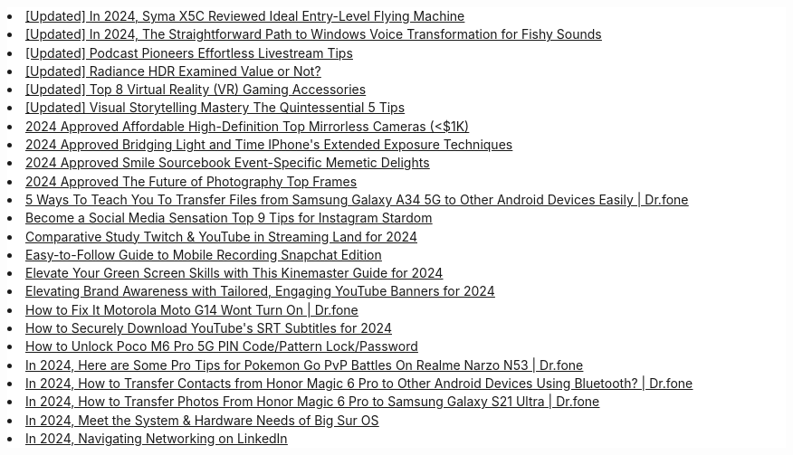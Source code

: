 <li><a href="https://fox-direct.techidaily.com/updated-in-2024-syma-x5c-reviewed-ideal-entry-level-flying-machine/"><u>[Updated] In 2024, Syma X5C Reviewed  Ideal Entry-Level Flying Machine</u></a></li>
<li><a href="https://fox-access.techidaily.com/updated-in-2024-the-straightforward-path-to-windows-voice-transformation-for-fishy-sounds/"><u>[Updated] In 2024, The Straightforward Path to Windows Voice Transformation for Fishy Sounds</u></a></li>
<li><a href="https://fox-access.techidaily.com/updated-podcast-pioneers-effortless-livestream-tips/"><u>[Updated] Podcast Pioneers  Effortless Livestream Tips</u></a></li>
<li><a href="https://some-tips.techidaily.com/updated-radiance-hdr-examined-value-or-not/"><u>[Updated] Radiance HDR Examined  Value or Not?</u></a></li>
<li><a href="https://fox-access.techidaily.com/updated-top-8-virtual-reality-vr-gaming-accessories/"><u>[Updated] Top 8 Virtual Reality (VR) Gaming Accessories</u></a></li>
<li><a href="https://fox-access.techidaily.com/updated-visual-storytelling-mastery-the-quintessential-5-tips/"><u>[Updated] Visual Storytelling Mastery  The Quintessential 5 Tips</u></a></li>
<li><a href="https://fox-glue.techidaily.com/2024-approved-affordable-high-definition-top-mirrorless-cameras-(1k/"><u>2024 Approved  Affordable High-Definition  Top Mirrorless Cameras (<$1K)</u></a></li>
<li><a href="https://fox-access.techidaily.com/2024-approved-bridging-light-and-time-iphones-extended-exposure-techniques/"><u>2024 Approved  Bridging Light and Time  IPhone's Extended Exposure Techniques</u></a></li>
<li><a href="https://fox-links.techidaily.com/2024-approved-smile-sourcebook-event-specific-memetic-delights/"><u>2024 Approved  Smile Sourcebook  Event-Specific Memetic Delights</u></a></li>
<li><a href="https://fox-access.techidaily.com/2024-approved-the-future-of-photography-top-frames/"><u>2024 Approved  The Future of Photography  Top Frames</u></a></li>
<li><a href="https://blog-min.techidaily.com/5-ways-to-teach-you-to-transfer-files-from-samsung-galaxy-a34-5g-to-other-android-devices-easily-drfone-by-drfone-transfer-from-android-transfer-from-android/"><u>5 Ways To Teach You To Transfer Files from Samsung Galaxy A34 5G to Other Android Devices Easily | Dr.fone</u></a></li>
<li><a href="https://fox-access.techidaily.com/become-a-social-media-sensation-top-9-tips-for-instagram-stardom/"><u>Become a Social Media Sensation  Top 9 Tips for Instagram Stardom</u></a></li>
<li><a href="https://extra-hints.techidaily.com/comparative-study-twitch-and-youtube-in-streaming-land-for-2024/"><u>Comparative Study  Twitch & YouTube in Streaming Land for 2024</u></a></li>
<li><a href="https://tiktok-clips.techidaily.com/easy-to-follow-guide-to-mobile-recording-snapchat-edition/"><u>Easy-to-Follow Guide to Mobile Recording  Snapchat Edition</u></a></li>
<li><a href="https://fox-access.techidaily.com/elevate-your-green-screen-skills-with-this-kinemaster-guide-for-2024/"><u>Elevate Your Green Screen Skills with This Kinemaster Guide for 2024</u></a></li>
<li><a href="https://youtube-videos.techidaily.com/elevating-brand-awareness-with-tailored-engaging-youtube-banners-for-2024/"><u>Elevating Brand Awareness with Tailored, Engaging YouTube Banners for 2024</u></a></li>
<li><a href="https://change-location.techidaily.com/how-to-fix-it-motorola-moto-g14-wont-turn-on-drfone-by-drfone-fix-android-problems-fix-android-problems/"><u>How to Fix It Motorola Moto G14 Wont Turn On | Dr.fone</u></a></li>
<li><a href="https://fox-access.techidaily.com/how-to-securely-download-youtubes-srt-subtitles-for-2024/"><u>How to Securely Download YouTube's SRT Subtitles for 2024</u></a></li>
<li><a href="https://easy-unlock-android.techidaily.com/how-to-unlock-poco-m6-pro-5g-pin-codepattern-lockpassword-by-drfone-android/"><u>How to Unlock Poco M6 Pro 5G PIN Code/Pattern Lock/Password</u></a></li>
<li><a href="https://pokemon-go-android.techidaily.com/in-2024-here-are-some-pro-tips-for-pokemon-go-pvp-battles-on-realme-narzo-n53-drfone-by-drfone-virtual-android/"><u>In 2024, Here are Some Pro Tips for Pokemon Go PvP Battles On Realme Narzo N53 | Dr.fone</u></a></li>
<li><a href="https://android-transfer.techidaily.com/in-2024-how-to-transfer-contacts-from-honor-magic-6-pro-to-other-android-devices-using-bluetooth-drfone-by-drfone-transfer-from-android-transfer-from-android/"><u>In 2024, How to Transfer Contacts from Honor Magic 6 Pro to Other Android Devices Using Bluetooth? | Dr.fone</u></a></li>
<li><a href="https://android-transfer.techidaily.com/in-2024-how-to-transfer-photos-from-honor-magic-6-pro-to-samsung-galaxy-s21-ultra-drfone-by-drfone-transfer-from-android-transfer-from-android/"><u>In 2024, How to Transfer Photos From Honor Magic 6 Pro to Samsung Galaxy S21 Ultra | Dr.fone</u></a></li>
<li><a href="https://extra-approaches.techidaily.com/in-2024-meet-the-system-and-hardware-needs-of-big-sur-os/"><u>In 2024, Meet the System & Hardware Needs of Big Sur OS</u></a></li>
<li><a href="https://fox-access.techidaily.com/in-2024-navigating-networking-on-linkedin/"><u>In 2024, Navigating Networking on LinkedIn</u></a></li>